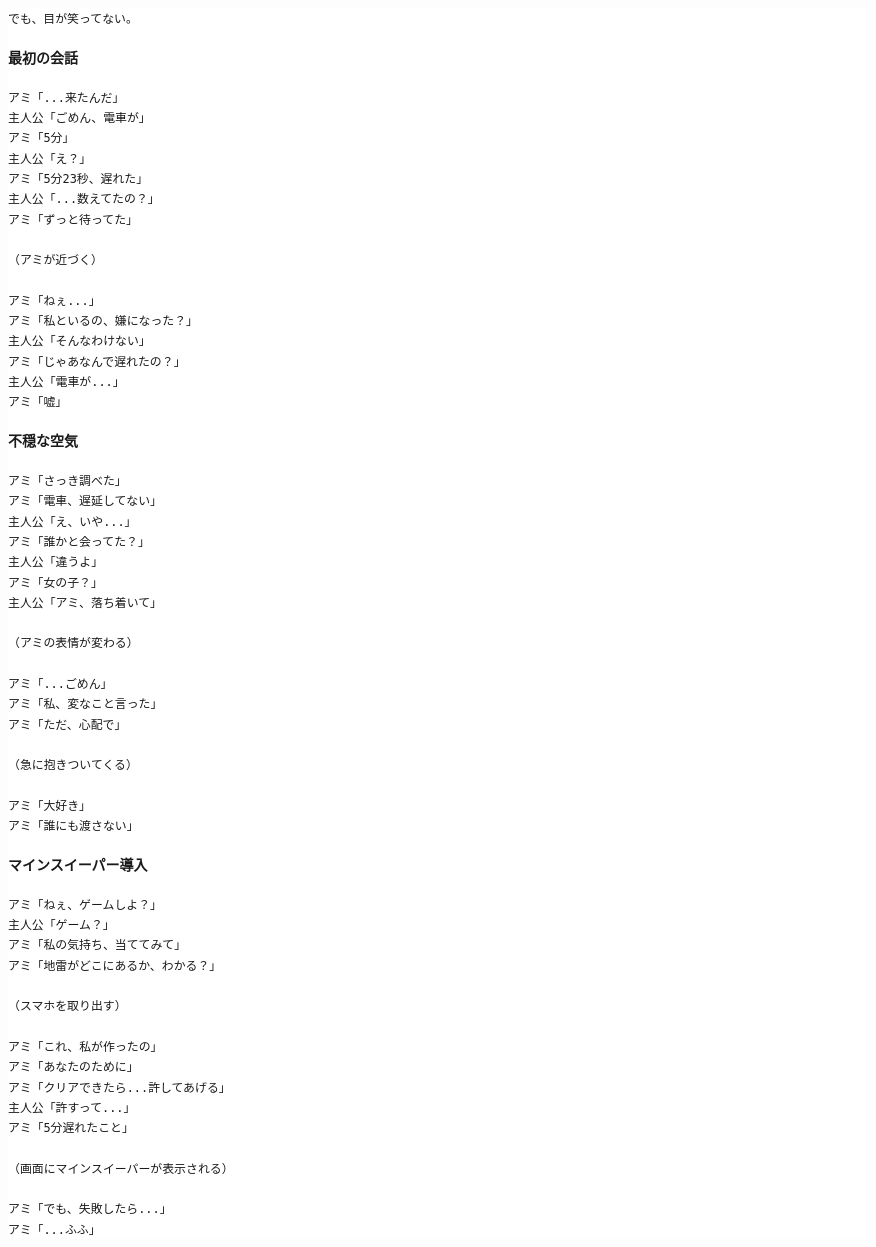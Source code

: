 ```
でも、目が笑ってない。
```

#### 最初の会話
```
アミ「...来たんだ」
主人公「ごめん、電車が」
アミ「5分」
主人公「え？」
アミ「5分23秒、遅れた」
主人公「...数えてたの？」
アミ「ずっと待ってた」

（アミが近づく）

アミ「ねぇ...」
アミ「私といるの、嫌になった？」
主人公「そんなわけない」
アミ「じゃあなんで遅れたの？」
主人公「電車が...」
アミ「嘘」
```

#### 不穏な空気
```
アミ「さっき調べた」
アミ「電車、遅延してない」
主人公「え、いや...」
アミ「誰かと会ってた？」
主人公「違うよ」
アミ「女の子？」
主人公「アミ、落ち着いて」

（アミの表情が変わる）

アミ「...ごめん」
アミ「私、変なこと言った」
アミ「ただ、心配で」

（急に抱きついてくる）

アミ「大好き」
アミ「誰にも渡さない」
```

#### マインスイーパー導入
```
アミ「ねぇ、ゲームしよ？」
主人公「ゲーム？」
アミ「私の気持ち、当ててみて」
アミ「地雷がどこにあるか、わかる？」

（スマホを取り出す）

アミ「これ、私が作ったの」
アミ「あなたのために」
アミ「クリアできたら...許してあげる」
主人公「許すって...」
アミ「5分遅れたこと」

（画面にマインスイーパーが表示される）

アミ「でも、失敗したら...」
アミ「...ふふ」
```